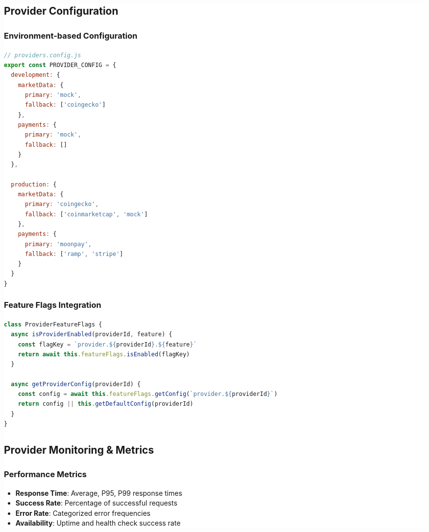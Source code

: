 ## Provider Configuration

### **Environment-based Configuration**
```javascript
// providers.config.js
export const PROVIDER_CONFIG = {
  development: {
    marketData: {
      primary: 'mock',
      fallback: ['coingecko']
    },
    payments: {
      primary: 'mock',
      fallback: []
    }
  },
  
  production: {
    marketData: {
      primary: 'coingecko',
      fallback: ['coinmarketcap', 'mock']
    },
    payments: {
      primary: 'moonpay',
      fallback: ['ramp', 'stripe']
    }
  }
}
```

### **Feature Flags Integration**
```javascript
class ProviderFeatureFlags {
  async isProviderEnabled(providerId, feature) {
    const flagKey = `provider.${providerId}.${feature}`
    return await this.featureFlags.isEnabled(flagKey)
  }
  
  async getProviderConfig(providerId) {
    const config = await this.featureFlags.getConfig(`provider.${providerId}`)
    return config || this.getDefaultConfig(providerId)
  }
}
```

## Provider Monitoring & Metrics

### **Performance Metrics**
- **Response Time**: Average, P95, P99 response times
- **Success Rate**: Percentage of successful requests
- **Error Rate**: Categorized error frequencies
- **Availability**: Uptime and health check success rate
